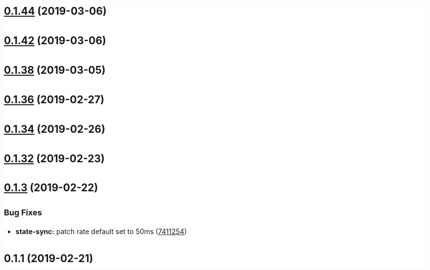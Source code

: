

<a name="0.1.44"></a>
## [0.1.44](https://github.com/joshfeinsilber/blueboat/compare/v0.1.42...v0.1.44) (2019-03-06)



<a name="0.1.42"></a>
## [0.1.42](https://github.com/joshfeinsilber/blueboat/compare/v0.1.38...v0.1.42) (2019-03-06)



<a name="0.1.38"></a>
## [0.1.38](https://github.com/joshfeinsilber/blueboat/compare/v0.1.36...v0.1.38) (2019-03-05)



<a name="0.1.36"></a>
## [0.1.36](https://github.com/joshfeinsilber/blueboat/compare/v0.1.34...v0.1.36) (2019-02-27)



<a name="0.1.34"></a>
## [0.1.34](https://github.com/joshfeinsilber/blueboat/compare/v0.1.32...v0.1.34) (2019-02-26)



<a name="0.1.32"></a>
## [0.1.32](https://github.com/joshfeinsilber/blueboat/compare/v0.1.3...v0.1.32) (2019-02-23)



<a name="0.1.3"></a>
## [0.1.3](https://github.com/joshfeinsilber/blueboat/compare/v0.1.1...v0.1.3) (2019-02-22)


### Bug Fixes

* **state-sync:** patch rate default set to 50ms ([7411254](https://github.com/joshfeinsilber/blueboat/commit/7411254))



<a name="0.1.1"></a>
## 0.1.1 (2019-02-21)

